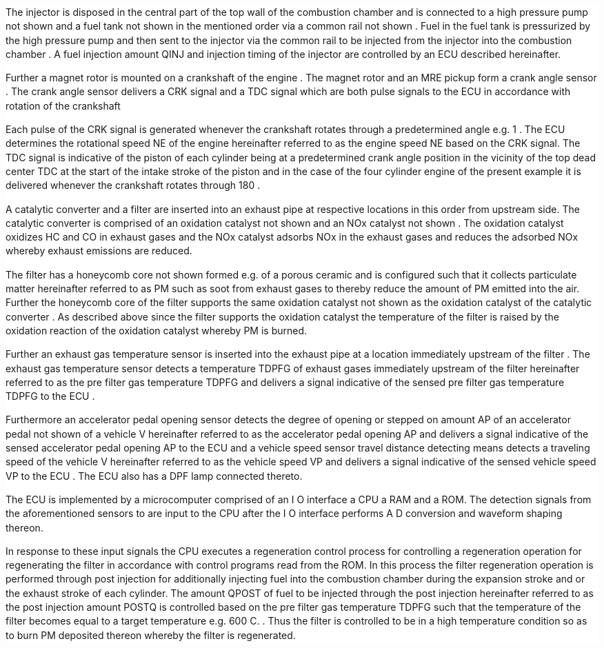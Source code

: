 The injector is disposed in the central part of the top wall of the combustion chamber and is connected to a high pressure pump not shown and a fuel tank not shown in the mentioned order via a common rail not shown . Fuel in the fuel tank is pressurized by the high pressure pump and then sent to the injector via the common rail to be injected from the injector into the combustion chamber . A fuel injection amount QINJ and injection timing of the injector are controlled by an ECU described hereinafter.

Further a magnet rotor is mounted on a crankshaft of the engine . The magnet rotor and an MRE pickup form a crank angle sensor . The crank angle sensor delivers a CRK signal and a TDC signal which are both pulse signals to the ECU in accordance with rotation of the crankshaft

Each pulse of the CRK signal is generated whenever the crankshaft rotates through a predetermined angle e.g. 1 . The ECU determines the rotational speed NE of the engine hereinafter referred to as the engine speed NE based on the CRK signal. The TDC signal is indicative of the piston of each cylinder being at a predetermined crank angle position in the vicinity of the top dead center TDC at the start of the intake stroke of the piston and in the case of the four cylinder engine of the present example it is delivered whenever the crankshaft rotates through 180 .

A catalytic converter and a filter are inserted into an exhaust pipe at respective locations in this order from upstream side. The catalytic converter is comprised of an oxidation catalyst not shown and an NOx catalyst not shown . The oxidation catalyst oxidizes HC and CO in exhaust gases and the NOx catalyst adsorbs NOx in the exhaust gases and reduces the adsorbed NOx whereby exhaust emissions are reduced.

The filter has a honeycomb core not shown formed e.g. of a porous ceramic and is configured such that it collects particulate matter hereinafter referred to as PM such as soot from exhaust gases to thereby reduce the amount of PM emitted into the air. Further the honeycomb core of the filter supports the same oxidation catalyst not shown as the oxidation catalyst of the catalytic converter . As described above since the filter supports the oxidation catalyst the temperature of the filter is raised by the oxidation reaction of the oxidation catalyst whereby PM is burned.

Further an exhaust gas temperature sensor is inserted into the exhaust pipe at a location immediately upstream of the filter . The exhaust gas temperature sensor detects a temperature TDPFG of exhaust gases immediately upstream of the filter hereinafter referred to as the pre filter gas temperature TDPFG and delivers a signal indicative of the sensed pre filter gas temperature TDPFG to the ECU .

Furthermore an accelerator pedal opening sensor detects the degree of opening or stepped on amount AP of an accelerator pedal not shown of a vehicle V hereinafter referred to as the accelerator pedal opening AP and delivers a signal indicative of the sensed accelerator pedal opening AP to the ECU and a vehicle speed sensor travel distance detecting means detects a traveling speed of the vehicle V hereinafter referred to as the vehicle speed VP and delivers a signal indicative of the sensed vehicle speed VP to the ECU . The ECU also has a DPF lamp connected thereto.

The ECU is implemented by a microcomputer comprised of an I O interface a CPU a RAM and a ROM. The detection signals from the aforementioned sensors to are input to the CPU after the I O interface performs A D conversion and waveform shaping thereon.

In response to these input signals the CPU executes a regeneration control process for controlling a regeneration operation for regenerating the filter in accordance with control programs read from the ROM. In this process the filter regeneration operation is performed through post injection for additionally injecting fuel into the combustion chamber during the expansion stroke and or the exhaust stroke of each cylinder. The amount QPOST of fuel to be injected through the post injection hereinafter referred to as the post injection amount POSTQ is controlled based on the pre filter gas temperature TDPFG such that the temperature of the filter becomes equal to a target temperature e.g. 600 C. . Thus the filter is controlled to be in a high temperature condition so as to burn PM deposited thereon whereby the filter is regenerated.
